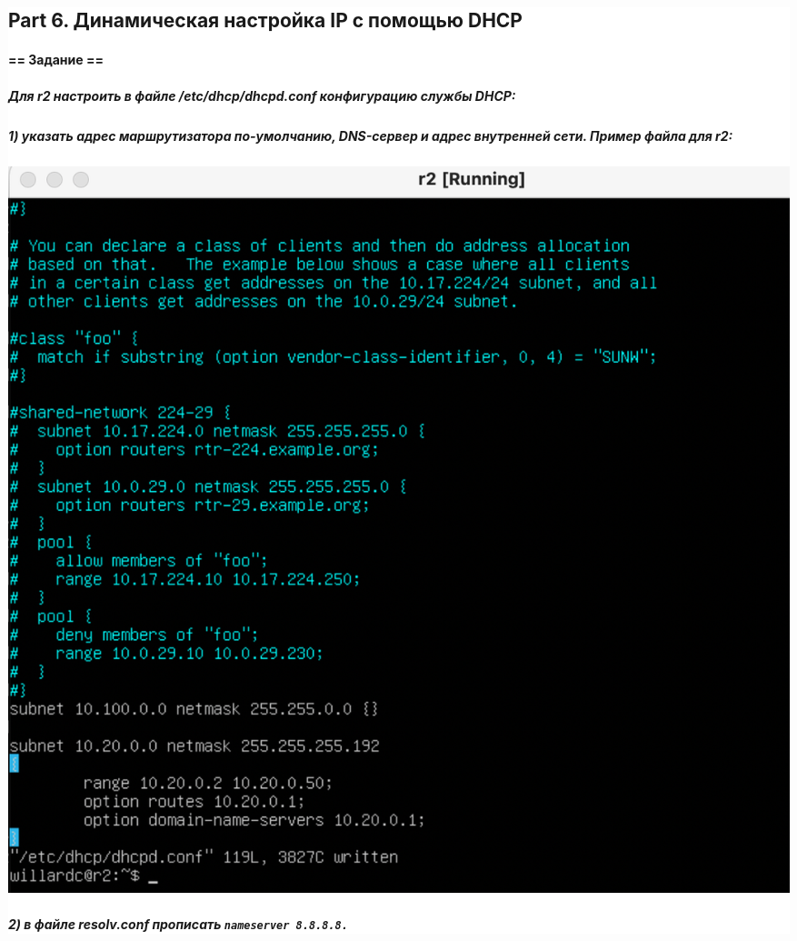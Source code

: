 ## Part 6. Динамическая настройка IP с помощью **DHCP**
**== Задание ==**

##### Для r2 настроить в файле */etc/dhcp/dhcpd.conf* конфигурацию службы **DHCP**:
##### 1) указать адрес маршрутизатора по-умолчанию, DNS-сервер и адрес внутренней сети. Пример файла для r2:
![picture](src/part6/1.png)
##### 2) в файле *resolv.conf* прописать `nameserver 8.8.8.8.`